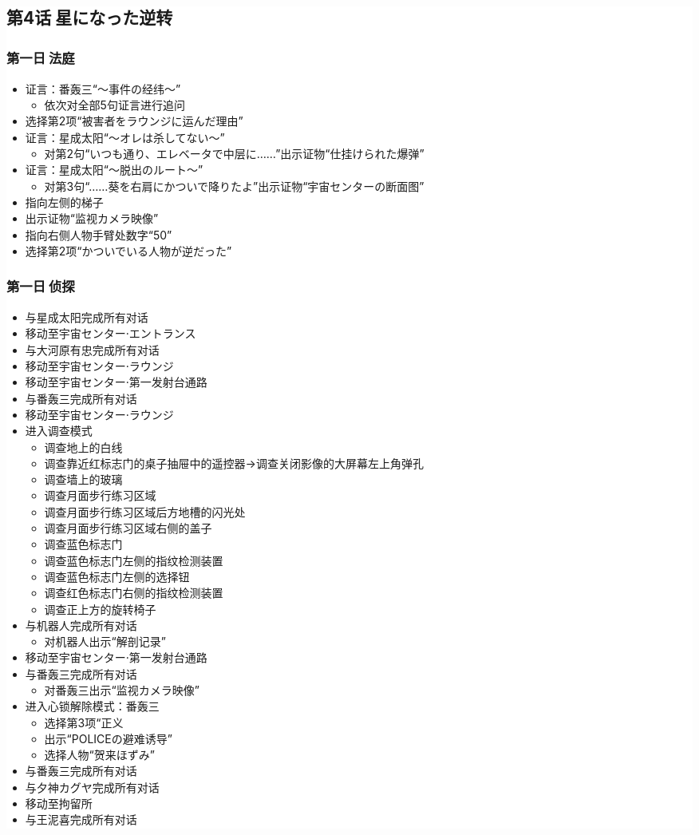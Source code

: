 ## 第4话 星になった逆转

### 第一日 法庭

- 证言：番轰三“～事件の经纬～”
  - 依次对全部5句证言进行追问
- 选择第2项“被害者をラウンジに运んだ理由”
- 证言：星成太阳“～オレは杀してない～”
  - 对第2句“いつも通り、エレベータで中层に……”出示证物“仕挂けられた爆弹”
- 证言：星成太阳“～脱出のルート～”
  - 对第3句“……葵を右肩にかついで降りたよ”出示证物“宇宙センターの断面图”
- 指向左侧的梯子
- 出示证物“监视カメラ映像”
- 指向右侧人物手臂处数字“50”
- 选择第2项“かついでいる人物が逆だった”

### 第一日 侦探

- 与星成太阳完成所有对话
- 移动至宇宙センター·エントランス
- 与大河原有忠完成所有对话
- 移动至宇宙センター·ラウンジ
- 移动至宇宙センター·第一发射台通路
- 与番轰三完成所有对话
- 移动至宇宙センター·ラウンジ
- 进入调查模式
  - 调查地上的白线
  - 调查靠近红标志门的桌子抽屉中的遥控器→调查关闭影像的大屏幕左上角弹孔
  - 调查墙上的玻璃
  - 调查月面步行练习区域
  - 调查月面步行练习区域后方地槽的闪光处
  - 调查月面步行练习区域右侧的盖子
  - 调查蓝色标志门
  - 调查蓝色标志门左侧的指纹检测装置
  - 调查蓝色标志门左侧的选择钮
  - 调查红色标志门右侧的指纹检测装置
  - 调查正上方的旋转椅子
- 与机器人完成所有对话
  - 对机器人出示“解剖记录”
- 移动至宇宙センター·第一发射台通路
- 与番轰三完成所有对话
  - 对番轰三出示“监视カメラ映像”
- 进入心锁解除模式：番轰三
  - 选择第3项“正义
  - 出示“POLICEの避难诱导”
  - 选择人物“贺来ほずみ”
- 与番轰三完成所有对话
- 与夕神カグヤ完成所有对话
- 移动至拘留所
- 与王泥喜完成所有对话
